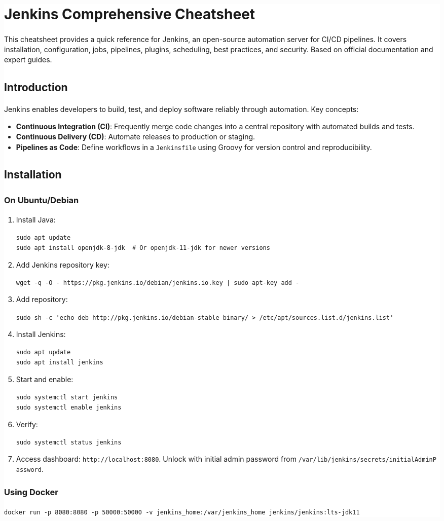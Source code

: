# Jenkins Comprehensive Cheatsheet

This cheatsheet provides a quick reference for Jenkins, an open-source automation server for CI/CD pipelines. It covers installation, configuration, jobs, pipelines, plugins, scheduling, best practices, and security. Based on official documentation and expert guides.

## Introduction
Jenkins enables developers to build, test, and deploy software reliably through automation. Key concepts:
- **Continuous Integration (CI)**: Frequently merge code changes into a central repository with automated builds and tests.
- **Continuous Delivery (CD)**: Automate releases to production or staging.
- **Pipelines as Code**: Define workflows in a `Jenkinsfile` using Groovy for version control and reproducibility.

## Installation
### On Ubuntu/Debian
1. Install Java:  
   ```
   sudo apt update
   sudo apt install openjdk-8-jdk  # Or openjdk-11-jdk for newer versions
   ```
2. Add Jenkins repository key:  
   ```
   wget -q -O - https://pkg.jenkins.io/debian/jenkins.io.key | sudo apt-key add -
   ```
3. Add repository:  
   ```
   sudo sh -c 'echo deb http://pkg.jenkins.io/debian-stable binary/ > /etc/apt/sources.list.d/jenkins.list'
   ```
4. Install Jenkins:  
   ```
   sudo apt update
   sudo apt install jenkins
   ```
5. Start and enable:  
   ```
   sudo systemctl start jenkins
   sudo systemctl enable jenkins
   ```
6. Verify:  
   ```
   sudo systemctl status jenkins
   ```
7. Access dashboard: `http://localhost:8080`. Unlock with initial admin password from `/var/lib/jenkins/secrets/initialAdminPassword`.

### Using Docker
```
docker run -p 8080:8080 -p 50000:50000 -v jenkins_home:/var/jenkins_home jenkins/jenkins:lts-jdk11
```
